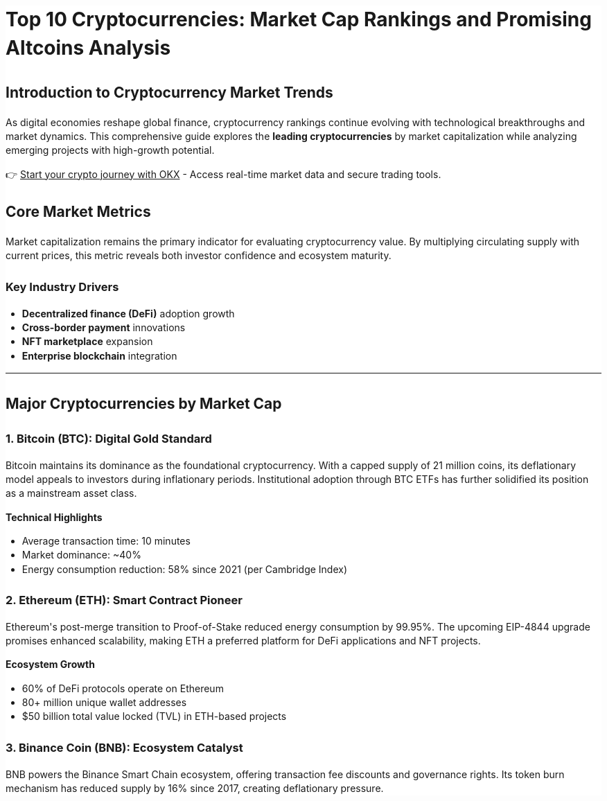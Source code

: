# Top 10 Cryptocurrencies: Market Cap Rankings and Promising Altcoins Analysis  

## Introduction to Cryptocurrency Market Trends  

As digital economies reshape global finance, cryptocurrency rankings continue evolving with technological breakthroughs and market dynamics. This comprehensive guide explores the **leading cryptocurrencies** by market capitalization while analyzing emerging projects with high-growth potential.  

👉 [Start your crypto journey with OKX](https://bit.ly/okx-bonus) - Access real-time market data and secure trading tools.  

## Core Market Metrics  

Market capitalization remains the primary indicator for evaluating cryptocurrency value. By multiplying circulating supply with current prices, this metric reveals both investor confidence and ecosystem maturity.  

### Key Industry Drivers  
- **Decentralized finance (DeFi)** adoption growth  
- **Cross-border payment** innovations  
- **NFT marketplace** expansion  
- **Enterprise blockchain** integration  

---

## Major Cryptocurrencies by Market Cap  

### 1. Bitcoin (BTC): Digital Gold Standard  
Bitcoin maintains its dominance as the foundational cryptocurrency. With a capped supply of 21 million coins, its deflationary model appeals to investors during inflationary periods. Institutional adoption through BTC ETFs has further solidified its position as a mainstream asset class.  

**Technical Highlights**  
- Average transaction time: 10 minutes  
- Market dominance: ~40%  
- Energy consumption reduction: 58% since 2021 (per Cambridge Index)  

### 2. Ethereum (ETH): Smart Contract Pioneer  
Ethereum's post-merge transition to Proof-of-Stake reduced energy consumption by 99.95%. The upcoming EIP-4844 upgrade promises enhanced scalability, making ETH a preferred platform for DeFi applications and NFT projects.  

**Ecosystem Growth**  
- 60% of DeFi protocols operate on Ethereum  
- 80+ million unique wallet addresses  
- $50 billion total value locked (TVL) in ETH-based projects  

### 3. Binance Coin (BNB): Ecosystem Catalyst  
BNB powers the Binance Smart Chain ecosystem, offering transaction fee discounts and governance rights. Its token burn mechanism has reduced supply by 16% since 2017, creating deflationary pressure.  
